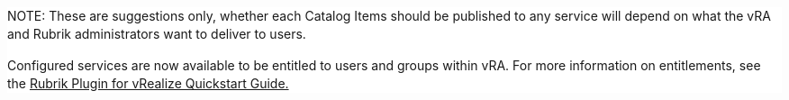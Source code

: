 
NOTE: These are suggestions only, whether each Catalog Items should be published to any service will depend on what the vRA and Rubrik administrators want to deliver to users.

Configured services are now available to be entitled to users and groups within vRA. For more information on entitlements, see the [Rubrik Plugin for vRealize Quickstart Guide.](quick-start.md)
